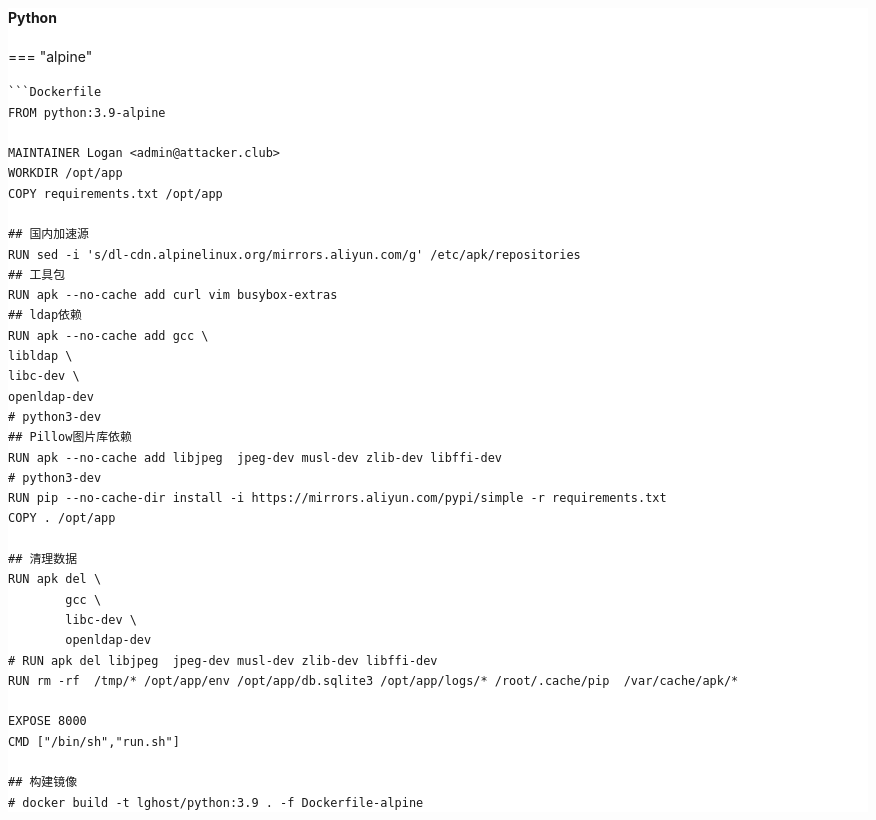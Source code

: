#### Python

=== "alpine"

    ```Dockerfile
    FROM python:3.9-alpine

    MAINTAINER Logan <admin@attacker.club>
    WORKDIR /opt/app
    COPY requirements.txt /opt/app

    ## 国内加速源
    RUN sed -i 's/dl-cdn.alpinelinux.org/mirrors.aliyun.com/g' /etc/apk/repositories
    ## 工具包
    RUN apk --no-cache add curl vim busybox-extras
    ## ldap依赖
    RUN apk --no-cache add gcc \
    libldap \
    libc-dev \
    openldap-dev
    # python3-dev
    ## Pillow图片库依赖
    RUN apk --no-cache add libjpeg  jpeg-dev musl-dev zlib-dev libffi-dev
    # python3-dev
    RUN pip --no-cache-dir install -i https://mirrors.aliyun.com/pypi/simple -r requirements.txt
    COPY . /opt/app

    ## 清理数据
    RUN apk del \
            gcc \
            libc-dev \
            openldap-dev
    # RUN apk del libjpeg  jpeg-dev musl-dev zlib-dev libffi-dev
    RUN rm -rf  /tmp/* /opt/app/env /opt/app/db.sqlite3 /opt/app/logs/* /root/.cache/pip  /var/cache/apk/*

    EXPOSE 8000
    CMD ["/bin/sh","run.sh"]

    ## 构建镜像
    # docker build -t lghost/python:3.9 . -f Dockerfile-alpine
